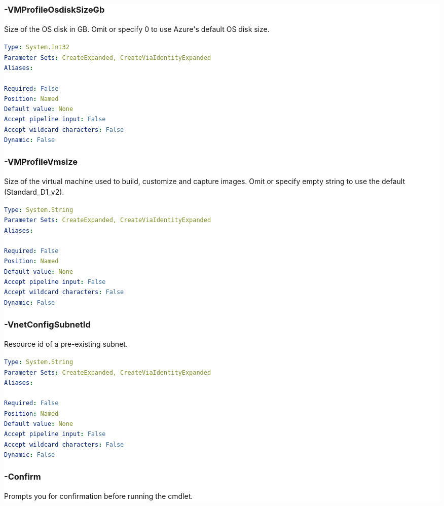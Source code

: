 ### -VMProfileOsdiskSizeGb
Size of the OS disk in GB.
Omit or specify 0 to use Azure's default OS disk size.

```yaml
Type: System.Int32
Parameter Sets: CreateExpanded, CreateViaIdentityExpanded
Aliases:

Required: False
Position: Named
Default value: None
Accept pipeline input: False
Accept wildcard characters: False
Dynamic: False
```

### -VMProfileVmsize
Size of the virtual machine used to build, customize and capture images.
Omit or specify empty string to use the default (Standard_D1_v2).

```yaml
Type: System.String
Parameter Sets: CreateExpanded, CreateViaIdentityExpanded
Aliases:

Required: False
Position: Named
Default value: None
Accept pipeline input: False
Accept wildcard characters: False
Dynamic: False
```

### -VnetConfigSubnetId
Resource id of a pre-existing subnet.

```yaml
Type: System.String
Parameter Sets: CreateExpanded, CreateViaIdentityExpanded
Aliases:

Required: False
Position: Named
Default value: None
Accept pipeline input: False
Accept wildcard characters: False
Dynamic: False
```

### -Confirm
Prompts you for confirmation before running the cmdlet.
